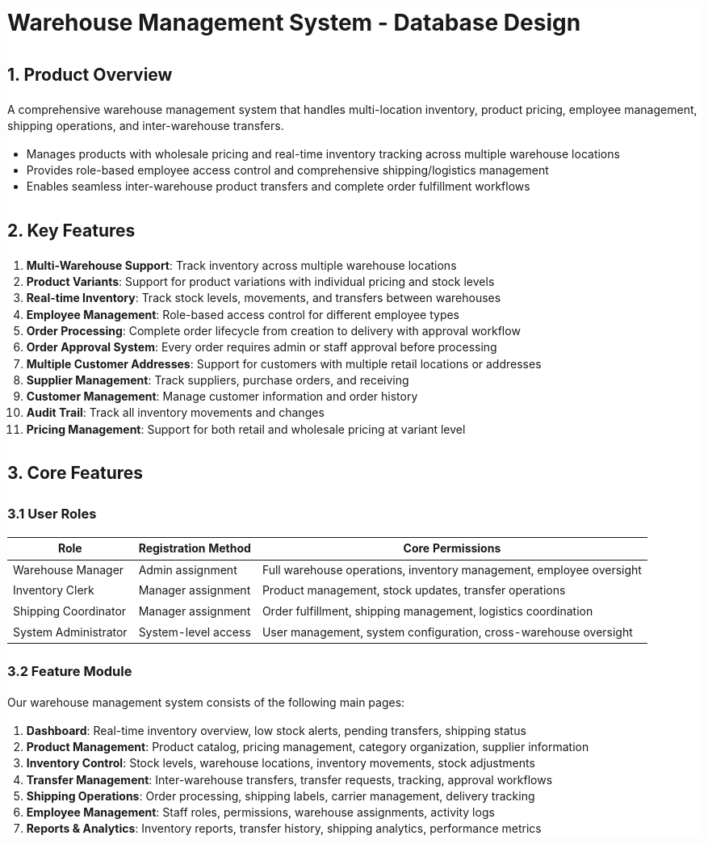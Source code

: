 # Warehouse Management System - Database Design

## 1. Product Overview

A comprehensive warehouse management system that handles multi-location inventory, product pricing, employee management, shipping operations, and inter-warehouse transfers.

- Manages products with wholesale pricing and real-time inventory tracking across multiple warehouse locations
- Provides role-based employee access control and comprehensive shipping/logistics management
- Enables seamless inter-warehouse product transfers and complete order fulfillment workflows

## 2. Key Features

1. **Multi-Warehouse Support**: Track inventory across multiple warehouse locations
2. **Product Variants**: Support for product variations with individual pricing and stock levels
3. **Real-time Inventory**: Track stock levels, movements, and transfers between warehouses
4. **Employee Management**: Role-based access control for different employee types
5. **Order Processing**: Complete order lifecycle from creation to delivery with approval workflow
6. **Order Approval System**: Every order requires admin or staff approval before processing
7. **Multiple Customer Addresses**: Support for customers with multiple retail locations or addresses
8. **Supplier Management**: Track suppliers, purchase orders, and receiving
9. **Customer Management**: Manage customer information and order history
10. **Audit Trail**: Track all inventory movements and changes
11. **Pricing Management**: Support for both retail and wholesale pricing at variant level

## 3. Core Features

### 3.1 User Roles

| Role                 | Registration Method | Core Permissions                                                    |
| -------------------- | ------------------- | ------------------------------------------------------------------- |
| Warehouse Manager    | Admin assignment    | Full warehouse operations, inventory management, employee oversight |
| Inventory Clerk      | Manager assignment  | Product management, stock updates, transfer operations              |
| Shipping Coordinator | Manager assignment  | Order fulfillment, shipping management, logistics coordination      |
| System Administrator | System-level access | User management, system configuration, cross-warehouse oversight    |

### 3.2 Feature Module

Our warehouse management system consists of the following main pages:

1. **Dashboard**: Real-time inventory overview, low stock alerts, pending transfers, shipping status
2. **Product Management**: Product catalog, pricing management, category organization, supplier information
3. **Inventory Control**: Stock levels, warehouse locations, inventory movements, stock adjustments
4. **Transfer Management**: Inter-warehouse transfers, transfer requests, tracking, approval workflows
5. **Shipping Operations**: Order processing, shipping labels, carrier management, delivery tracking
6. **Employee Management**: Staff roles, permissions, warehouse assignments, activity logs
7. **Reports & Analytics**: Inventory reports, transfer history, shipping analytics, performance metrics

